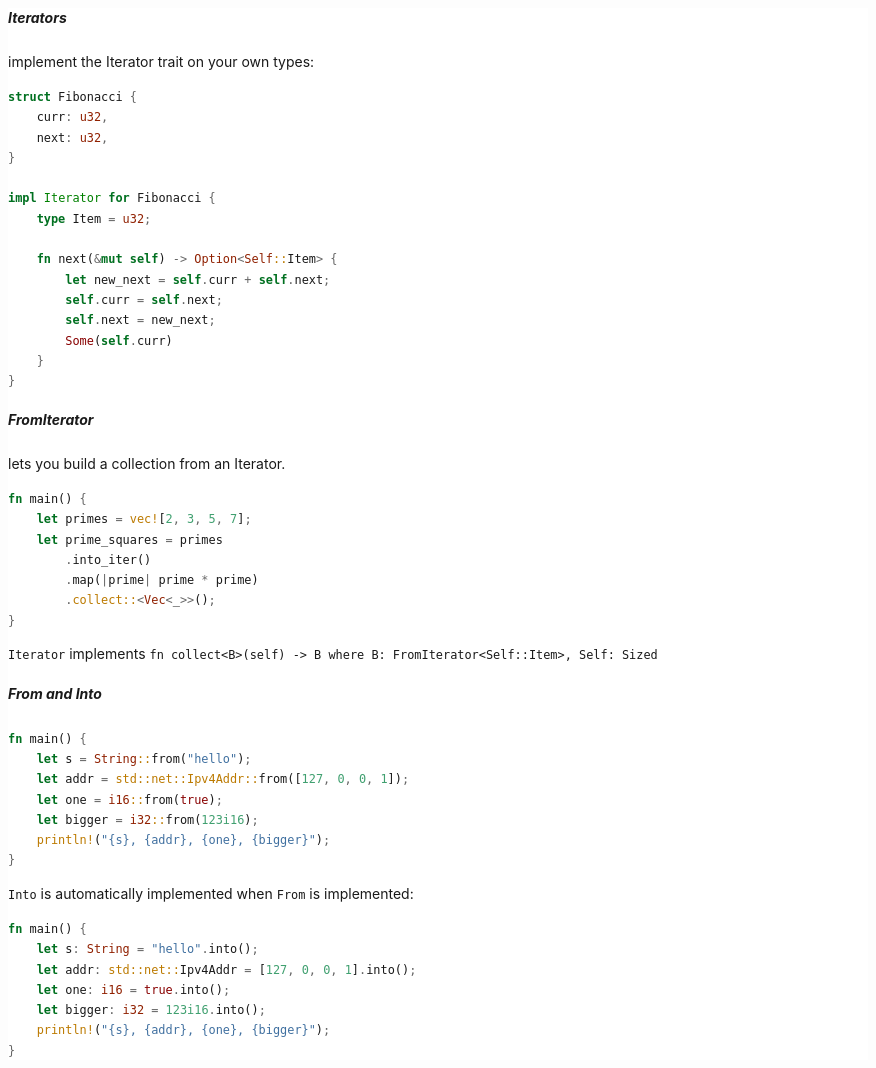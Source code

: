 ##### Iterators

implement the Iterator trait on your own types:

```rust
struct Fibonacci {
    curr: u32,
    next: u32,
}

impl Iterator for Fibonacci {
    type Item = u32;

    fn next(&mut self) -> Option<Self::Item> {
        let new_next = self.curr + self.next;
        self.curr = self.next;
        self.next = new_next;
        Some(self.curr)
    }
}
```

##### FromIterator

lets you build a collection from an Iterator.

```rust
fn main() {
    let primes = vec![2, 3, 5, 7];
    let prime_squares = primes
        .into_iter()
        .map(|prime| prime * prime)
        .collect::<Vec<_>>();
}
```

`Iterator` implements `fn collect<B>(self) -> B where B: FromIterator<Self::Item>, Self: Sized`

##### From and Into

```rust
fn main() {
    let s = String::from("hello");
    let addr = std::net::Ipv4Addr::from([127, 0, 0, 1]);
    let one = i16::from(true);
    let bigger = i32::from(123i16);
    println!("{s}, {addr}, {one}, {bigger}");
}
```

`Into` is automatically implemented when `From` is implemented:

```rust
fn main() {
    let s: String = "hello".into();
    let addr: std::net::Ipv4Addr = [127, 0, 0, 1].into();
    let one: i16 = true.into();
    let bigger: i32 = 123i16.into();
    println!("{s}, {addr}, {one}, {bigger}");
}
```
